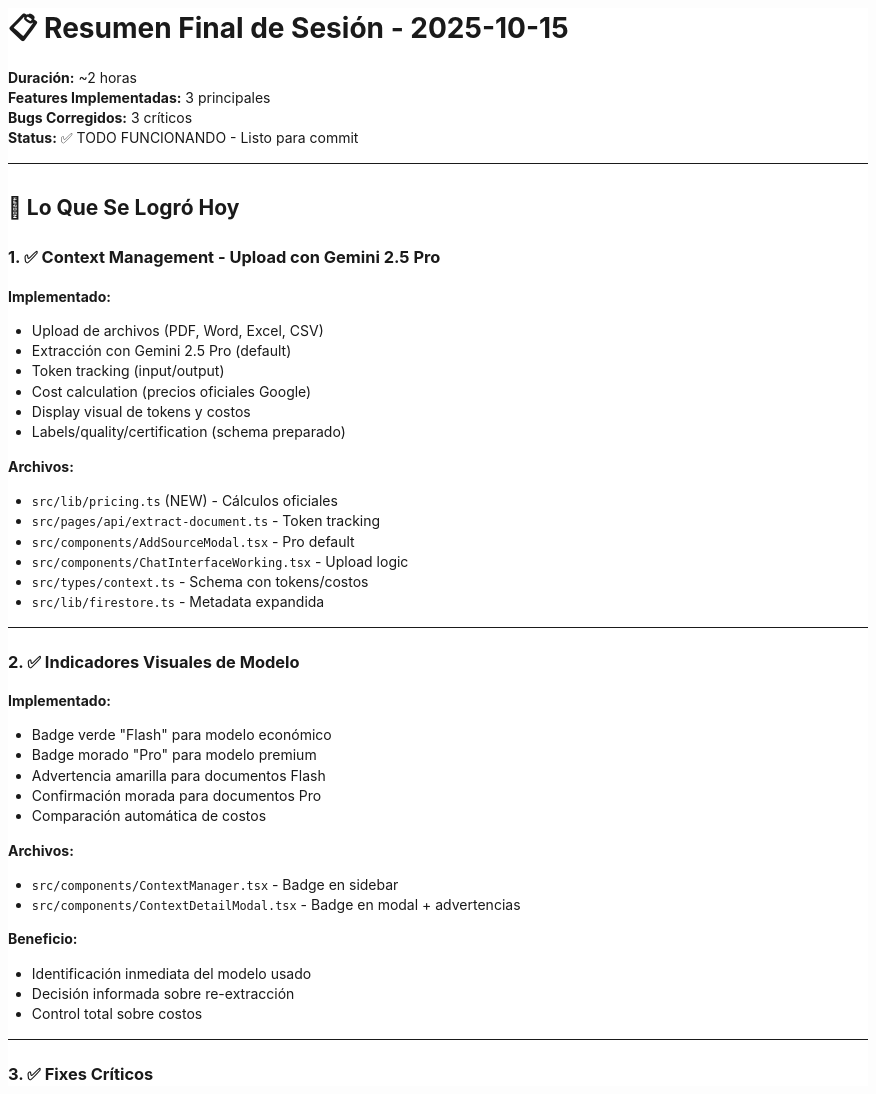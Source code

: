 # 📋 Resumen Final de Sesión - 2025-10-15

**Duración:** ~2 horas  
**Features Implementadas:** 3 principales  
**Bugs Corregidos:** 3 críticos  
**Status:** ✅ TODO FUNCIONANDO - Listo para commit

---

## 🎯 Lo Que Se Logró Hoy

### 1. ✅ Context Management - Upload con Gemini 2.5 Pro

**Implementado:**
- Upload de archivos (PDF, Word, Excel, CSV)
- Extracción con Gemini 2.5 Pro (default)
- Token tracking (input/output)
- Cost calculation (precios oficiales Google)
- Display visual de tokens y costos
- Labels/quality/certification (schema preparado)

**Archivos:**
- `src/lib/pricing.ts` (NEW) - Cálculos oficiales
- `src/pages/api/extract-document.ts` - Token tracking
- `src/components/AddSourceModal.tsx` - Pro default
- `src/components/ChatInterfaceWorking.tsx` - Upload logic
- `src/types/context.ts` - Schema con tokens/costos
- `src/lib/firestore.ts` - Metadata expandida

---

### 2. ✅ Indicadores Visuales de Modelo

**Implementado:**
- Badge verde "Flash" para modelo económico
- Badge morado "Pro" para modelo premium  
- Advertencia amarilla para documentos Flash
- Confirmación morada para documentos Pro
- Comparación automática de costos

**Archivos:**
- `src/components/ContextManager.tsx` - Badge en sidebar
- `src/components/ContextDetailModal.tsx` - Badge en modal + advertencias

**Beneficio:**
- Identificación inmediata del modelo usado
- Decisión informada sobre re-extracción
- Control total sobre costos

---

### 3. ✅ Fixes Críticos
